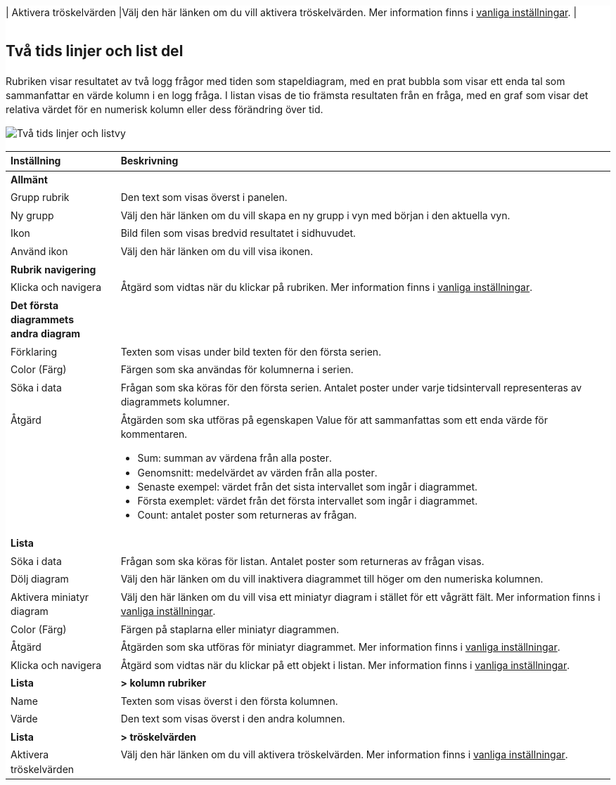 | Aktivera tröskelvärden |Välj den här länken om du vill aktivera tröskelvärden. Mer information finns i [vanliga inställningar](#thresholds). |

## <a name="two-timelines-and-list-part"></a>Två tids linjer och list del
Rubriken visar resultatet av två logg frågor med tiden som stapeldiagram, med en prat bubbla som visar ett enda tal som sammanfattar en värde kolumn i en logg fråga. I listan visas de tio främsta resultaten från en fråga, med en graf som visar det relativa värdet för en numerisk kolumn eller dess förändring över tid.

![Två tids linjer och listvy](media/view-designer-parts/view-two-timelines-list.png)

| Inställning | Beskrivning |
|:--- |:--- |
| **Allmänt** | |
| Grupp rubrik |Den text som visas överst i panelen. |
| Ny grupp |Välj den här länken om du vill skapa en ny grupp i vyn med början i den aktuella vyn. |
| Ikon |Bild filen som visas bredvid resultatet i sidhuvudet. |
| Använd ikon |Välj den här länken om du vill visa ikonen. |
| **Rubrik navigering** | |
| Klicka och navigera | Åtgärd som vidtas när du klickar på rubriken.  Mer information finns i [vanliga inställningar](#click-through-navigation). |
| **Det första diagrammets <br> andra diagram** | |
| Förklaring |Texten som visas under bild texten för den första serien. |
| Color (Färg) |Färgen som ska användas för kolumnerna i serien. |
| Söka i data |Frågan som ska köras för den första serien. Antalet poster under varje tidsintervall representeras av diagrammets kolumner. |
| Åtgärd |Åtgärden som ska utföras på egenskapen Value för att sammanfattas som ett enda värde för kommentaren.<ul><li>Sum: summan av värdena från alla poster.</li><li>Genomsnitt: medelvärdet av värden från alla poster.</li><li>Senaste exempel: värdet från det sista intervallet som ingår i diagrammet.</li><li>Första exemplet: värdet från det första intervallet som ingår i diagrammet.</li><li>Count: antalet poster som returneras av frågan.</li></ul> |
| **Lista** | |
| Söka i data |Frågan som ska köras för listan. Antalet poster som returneras av frågan visas. |
| Dölj diagram |Välj den här länken om du vill inaktivera diagrammet till höger om den numeriska kolumnen. |
| Aktivera miniatyr diagram |Välj den här länken om du vill visa ett miniatyr diagram i stället för ett vågrätt fält. Mer information finns i [vanliga inställningar](#sparklines). |
| Color (Färg) |Färgen på staplarna eller miniatyr diagrammen. |
| Åtgärd |Åtgärden som ska utföras för miniatyr diagrammet. Mer information finns i [vanliga inställningar](#sparklines). |
| Klicka och navigera | Åtgärd som vidtas när du klickar på ett objekt i listan.  Mer information finns i [vanliga inställningar](#click-through-navigation). |
| **Lista** |**> kolumn rubriker** |
| Name |Texten som visas överst i den första kolumnen. |
| Värde |Den text som visas överst i den andra kolumnen. |
| **Lista** |**> tröskelvärden** |
| Aktivera tröskelvärden |Välj den här länken om du vill aktivera tröskelvärden. Mer information finns i [vanliga inställningar](#thresholds). |
